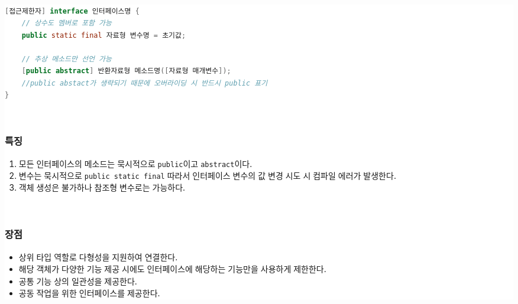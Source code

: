 ```java
[접근제한자] interface 인터페이스명 {
    // 상수도 멤버로 포함 가능
    public static final 자료형 변수명 = 초기값;

    // 추상 메소드만 선언 가능
    [public abstract] 반환자료형 메소드명([자료형 매개변수]);
    //public abstact가 생략되기 때문에 오버라이딩 시 반드시 public 표기
}
```
<br/>

### 특징
1. 모든 인터페이스의 메소드는 묵시적으로 `public`이고 `abstract`이다.
2. 변수는 묵시적으로 `public static final` 따라서 인터페이스 변수의 값 변경 시도 시 컴파일 에러가 발생한다.
3. 객체 생성은 불가하나 참조형 변수로는 가능하다.
<br/>

### 장점
- 상위 타입 역할로 다형성을 지원하여 연결한다.
- 해당 객체가 다양한 기능 제공 시에도 인터페이스에 해당하는 기능만을 사용하게 제한한다.
- 공통 기능 상의 일관성을 제공한다.
- 공동 작업을 위한 인터페이스를 제공한다.
